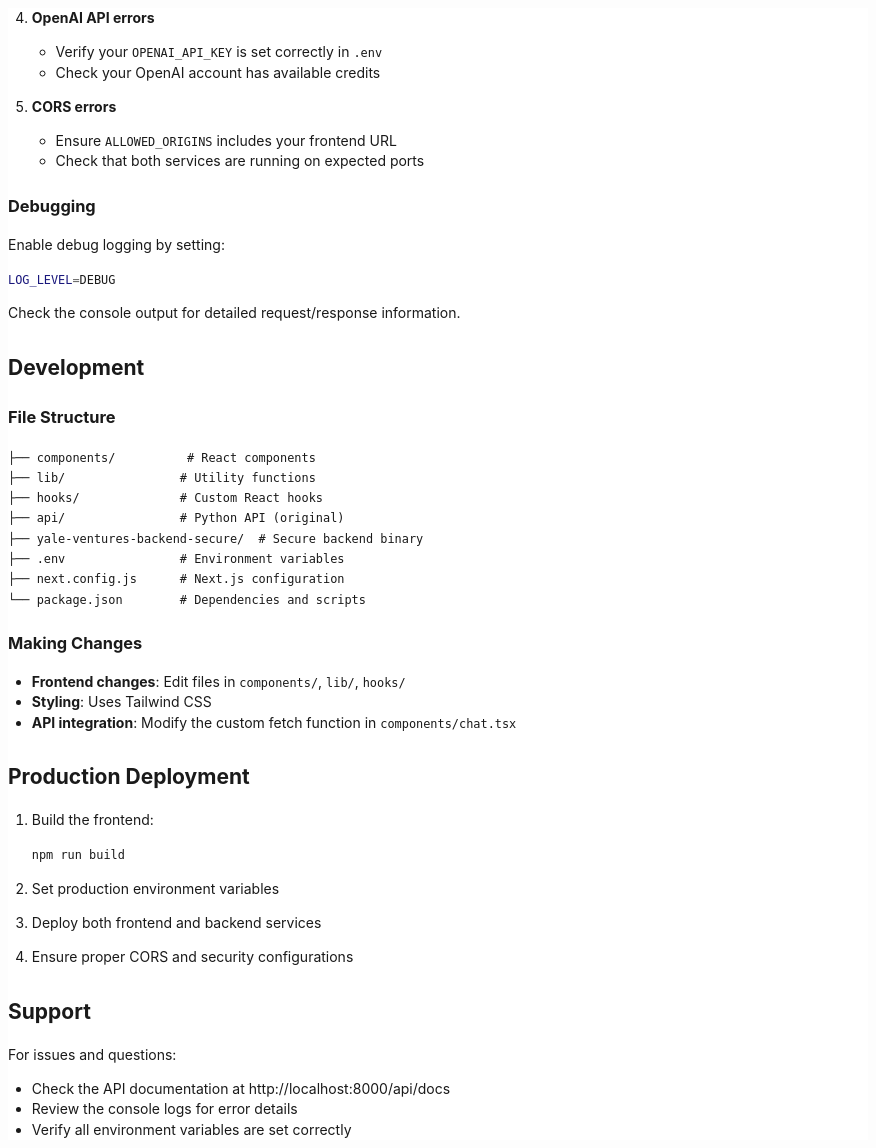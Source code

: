 4. **OpenAI API errors**
   - Verify your `OPENAI_API_KEY` is set correctly in `.env`
   - Check your OpenAI account has available credits

5. **CORS errors**
   - Ensure `ALLOWED_ORIGINS` includes your frontend URL
   - Check that both services are running on expected ports

### Debugging

Enable debug logging by setting:
```bash
LOG_LEVEL=DEBUG
```

Check the console output for detailed request/response information.

## Development

### File Structure

```
├── components/          # React components
├── lib/                # Utility functions
├── hooks/              # Custom React hooks
├── api/                # Python API (original)
├── yale-ventures-backend-secure/  # Secure backend binary
├── .env                # Environment variables
├── next.config.js      # Next.js configuration
└── package.json        # Dependencies and scripts
```

### Making Changes

- **Frontend changes**: Edit files in `components/`, `lib/`, `hooks/`
- **Styling**: Uses Tailwind CSS
- **API integration**: Modify the custom fetch function in `components/chat.tsx`

## Production Deployment

1. Build the frontend:
   ```bash
   npm run build
   ```

2. Set production environment variables
3. Deploy both frontend and backend services
4. Ensure proper CORS and security configurations

## Support

For issues and questions:
- Check the API documentation at http://localhost:8000/api/docs
- Review the console logs for error details
- Verify all environment variables are set correctly